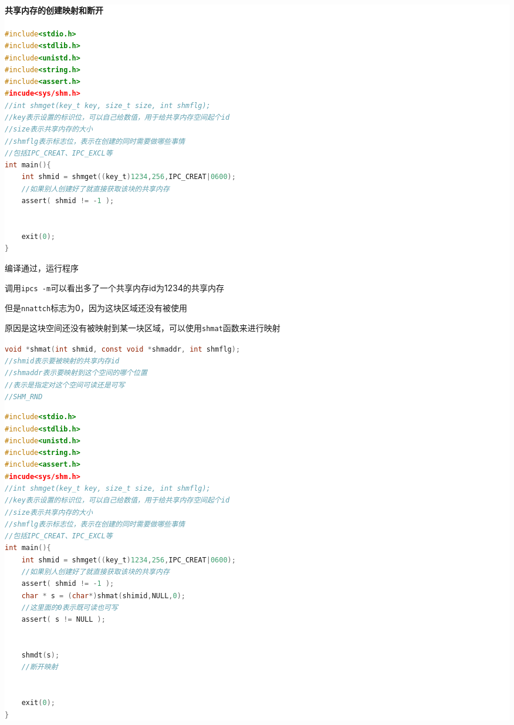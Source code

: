 #### 共享内存的创建映射和断开

```c
#include<stdio.h>
#include<stdlib.h>
#include<unistd.h>
#include<string.h>
#include<assert.h>
#incude<sys/shm.h>
//int shmget(key_t key, size_t size, int shmflg);
//key表示设置的标识位，可以自己给数值，用于给共享内存空间起个id
//size表示共享内存的大小
//shmflg表示标志位，表示在创建的同时需要做哪些事情
//包括IPC_CREAT、IPC_EXCL等
int main(){
    int shmid = shmget((key_t)1234,256,IPC_CREAT|0600);
    //如果别人创建好了就直接获取该块的共享内存
    assert( shmid != -1 );
    
    
    exit(0);
}
```

编译通过，运行程序

调用`ipcs -m`可以看出多了一个共享内存id为1234的共享内存

但是`nnattch`标志为0，因为这块区域还没有被使用

原因是这块空间还没有被映射到某一块区域，可以使用`shmat`函数来进行映射

```c
void *shmat(int shmid, const void *shmaddr, int shmflg);
//shmid表示要被映射的共享内存id
//shmaddr表示要映射到这个空间的哪个位置
//表示是指定对这个空间可读还是可写
//SHM_RND
```

```c
#include<stdio.h>
#include<stdlib.h>
#include<unistd.h>
#include<string.h>
#include<assert.h>
#incude<sys/shm.h>
//int shmget(key_t key, size_t size, int shmflg);
//key表示设置的标识位，可以自己给数值，用于给共享内存空间起个id
//size表示共享内存的大小
//shmflg表示标志位，表示在创建的同时需要做哪些事情
//包括IPC_CREAT、IPC_EXCL等
int main(){
    int shmid = shmget((key_t)1234,256,IPC_CREAT|0600);
    //如果别人创建好了就直接获取该块的共享内存
    assert( shmid != -1 );
    char * s = (char*)shmat(shimid,NULL,0);
    //这里面的0表示既可读也可写
    assert( s != NULL );
    
    
    shmdt(s);
    //断开映射
    
    
    exit(0);
}
```